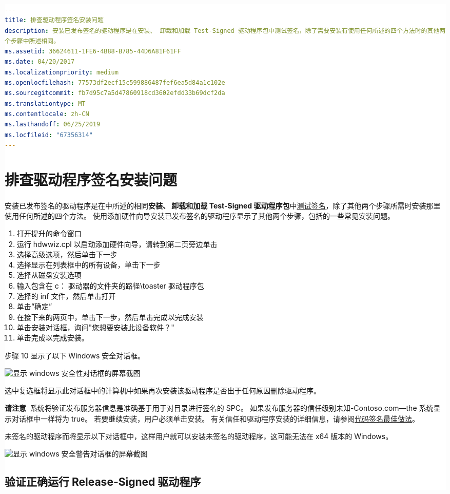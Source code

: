 ```yaml
---
title: 排查驱动程序签名安装问题
description: 安装已发布签名的驱动程序是在安装、 卸载和加载 Test-Signed 驱动程序包中测试签名，除了需要安装有使用任何所述的四个方法时的其他两个步骤中所述相同。
ms.assetid: 36624611-1FE6-4B88-B785-44D6A81F61FF
ms.date: 04/20/2017
ms.localizationpriority: medium
ms.openlocfilehash: 77573df2ecf15c599886487fef6ea5d84a1c102e
ms.sourcegitcommit: fb7d95c7a5d47860918cd3602efdd33b69dcf2da
ms.translationtype: MT
ms.contentlocale: zh-CN
ms.lasthandoff: 06/25/2019
ms.locfileid: "67356314"
---
```

# <a name="troubleshooting-driver-signing-installation"></a>排查驱动程序签名安装问题


安装已发布签名的驱动程序是在中所述的相同**安装、 卸载和加载 Test-Signed 驱动程序包**中[测试签名](test-signing.md)，除了其他两个步骤所需时安装那里使用任何所述的四个方法。 使用添加硬件向导安装已发布签名的驱动程序显示了其他两个步骤，包括的一些常见安装问题。

1.  打开提升的命令窗口
2.  运行 hdwwiz.cpl 以启动添加硬件向导，请转到第二页旁边单击
3.  选择高级选项，然后单击下一步
4.  选择显示在列表框中的所有设备，单击下一步
5.  选择从磁盘安装选项
6.  输入包含在 c： 驱动器的文件夹的路径\\toaster 驱动程序包
7.  选择的 inf 文件，然后单击打开
8.  单击“确定”
9.  在接下来的两页中，单击下一步，然后单击完成以完成安装
10. 单击安装对话框，询问"您想要安装此设备软件？"
11. 单击完成以完成安装。

步骤 10 显示了以下 Windows 安全对话框。

![显示 windows 安全性对话框的屏幕截图](images/tutorialwindowssecurityinstalldialog.png)

选中复选框将显示此对话框中的计算机中如果再次安装该驱动程序是否出于任何原因删除驱动程序。

**请注意**  系统将验证发布服务器信息是准确基于用于对目录进行签名的 SPC。 如果发布服务器的信任级别未知-Contoso.com—the 系统显示对话框中一样将为 true。 若要继续安装，用户必须单击安装。 有关信任和驱动程序安装的详细信息，请参阅[代码签名最佳做法](https://docs.microsoft.com/previous-versions/windows/hardware/design/dn653556(v=vs.85))。

 

未签名的驱动程序而将显示以下对话框中，这样用户就可以安装未签名的驱动程序，这可能无法在 x64 版本的 Windows。

![显示 windows 安全警告对话框的屏幕截图](images/tutorialwindowssecurityinstallwarning.png)

## <a name="verify-that-the-release-signed-driver-is-operating-correctly"></a>验证正确运行 Release-Signed 驱动程序
